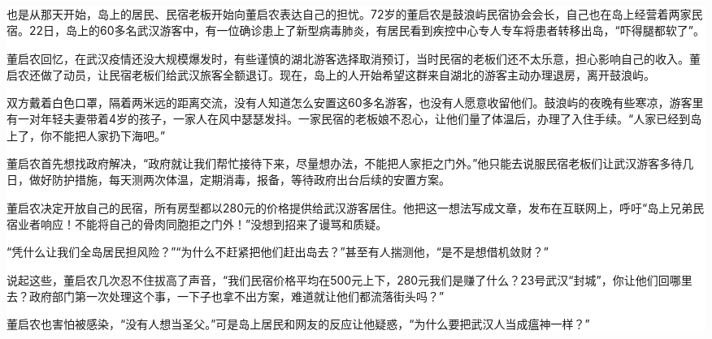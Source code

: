   

也是从那天开始，岛上的居民、民宿老板开始向董启农表达自己的担忧。72岁的董启农是鼓浪屿民宿协会会长，自己也在岛上经营着两家民宿。22日，岛上的60多名武汉游客中，有一位确诊患上了新型病毒肺炎，有居民看到疾控中心专人专车将患者转移出岛，“吓得腿都软了”。

  

董启农回忆，在武汉疫情还没大规模爆发时，有些谨慎的湖北游客选择取消预订，当时民宿的老板们还不太乐意，担心影响自己的收入。董启农还做了动员，让民宿老板们给武汉旅客全额退订。现在，岛上的人开始希望这群来自湖北的游客主动办理退房，离开鼓浪屿。

  

双方戴着白色口罩，隔着两米远的距离交流，没有人知道怎么安置这60多名游客，也没有人愿意收留他们。鼓浪屿的夜晚有些寒凉，游客里有一对年轻夫妻带着4岁的孩子，一家人在风中瑟瑟发抖。一家民宿的老板娘不忍心，让他们量了体温后，办理了入住手续。“人家已经到岛上了，你不能把人家扔下海吧。”

  

董启农首先想找政府解决，“政府就让我们帮忙接待下来，尽量想办法，不能把人家拒之门外。”他只能去说服民宿老板们让武汉游客多待几日，做好防护措施，每天测两次体温，定期消毒，报备，等待政府出台后续的安置方案。

  

董启农决定开放自己的民宿，所有房型都以280元的价格提供给武汉游客居住。他把这一想法写成文章，发布在互联网上，呼吁“岛上兄弟民宿业者响应！不能将自己的骨肉同胞拒之门外！”没想到招来了谩骂和质疑。

  

“凭什么让我们全岛居民担风险？”“为什么不赶紧把他们赶出岛去？”甚至有人揣测他，“是不是想借机敛财？”

  

说起这些，董启农几次忍不住拔高了声音，“我们民宿价格平均在500元上下，280元我们是赚了什么？23号武汉“封城”，你让他们回哪里去？政府部门第一次处理这个事，一下子也拿不出方案，难道就让他们都流落街头吗？”

  

董启农也害怕被感染，“没有人想当圣父。”可是岛上居民和网友的反应让他疑惑，“为什么要把武汉人当成瘟神一样？”

  
